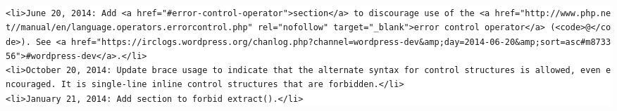  	<li>June 20, 2014: Add <a href="#error-control-operator">section</a> to discourage use of the <a href="http://www.php.net//manual/en/language.operators.errorcontrol.php" rel="nofollow" target="_blank">error control operator</a> (<code>@</code>). See <a href="https://irclogs.wordpress.org/chanlog.php?channel=wordpress-dev&amp;day=2014-06-20&amp;sort=asc#m873356">#wordpress-dev</a>.</li>
 	<li>October 20, 2014: Update brace usage to indicate that the alternate syntax for control structures is allowed, even encouraged. It is single-line inline control structures that are forbidden.</li>
 	<li>January 21, 2014: Add section to forbid extract().</li>
</ul>
